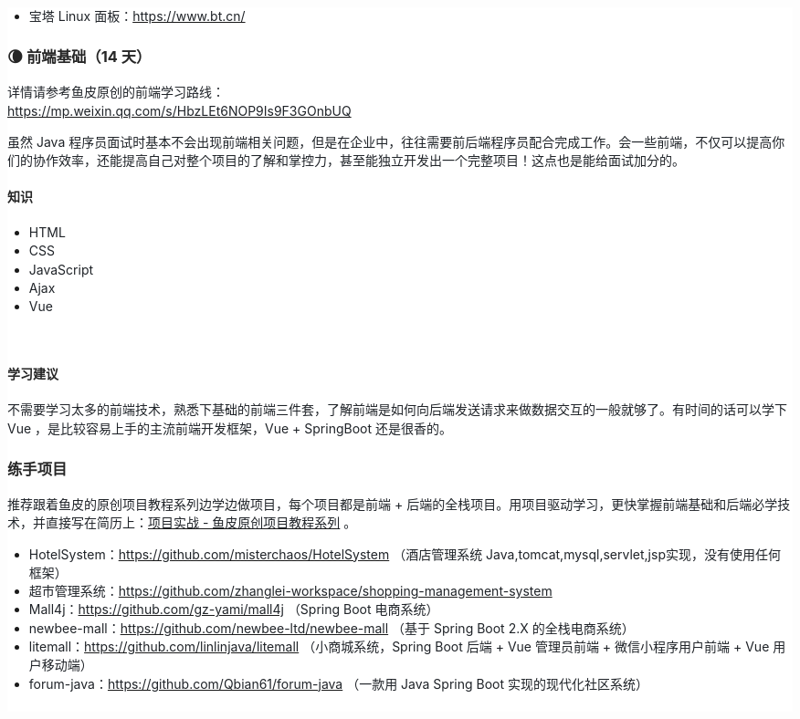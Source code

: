 + <font style="color:rgb(31, 35, 40);">宝塔 Linux 面板：</font>[<font style="color:rgb(31, 35, 40);">https://www.bt.cn/</font>](https://www.bt.cn/)

### <font style="color:rgba(0, 0, 0, 0.85);">🌘</font><font style="color:rgba(0, 0, 0, 0.85);"> 前端基础（14 天）</font>
<font style="color:rgb(31, 35, 40);">详情请参考鱼皮原创的前端学习路线：</font>[<font style="color:rgb(31, 35, 40);">https://mp.weixin.qq.com/s/HbzLEt6NOP9Is9F3GOnbUQ</font>](https://mp.weixin.qq.com/s/HbzLEt6NOP9Is9F3GOnbUQ)<font style="color:transparent;">1721465161665081345_0.32056203892327173</font>

<font style="color:rgb(31, 35, 40);">虽然 Java 程序员面试时基本不会出现前端相关问题，但是在企业中，往往需要前后端程序员配合完成工作。会一些前端，不仅可以提高你们的协作效率，还能提高自己对整个项目的了解和掌控力，甚至能独立开发出一个完整项目！这点也是能给面试加分的。</font>

#### <font style="color:rgba(0, 0, 0, 0.85);">知识</font>
+ <font style="color:rgb(31, 35, 40);">HTML</font>
+ <font style="color:rgb(31, 35, 40);">CSS</font>
+ <font style="color:rgb(31, 35, 40);">JavaScript</font><font style="color:transparent;">1721465161665081345_0.631280484686964</font>
+ <font style="color:rgb(31, 35, 40);">Ajax</font>
+ <font style="color:rgb(31, 35, 40);">Vue</font>

<font style="color:transparent;">1721465161665081345_0.9605326682481239</font>

#### <font style="color:rgba(0, 0, 0, 0.85);">学习建议</font>
<font style="color:rgb(31, 35, 40);">不需要学习太多的前端技术，熟悉下基础的前端三件套，了解前端是如何向后端发送请求来做数据交互的一般就够了。有时间的话可以学下 Vue ，是比较容易上手的主流前端开发框架，Vue + SpringBoot 还是很香的。</font>

### <font style="color:rgba(0, 0, 0, 0.85);">练手项目</font>
<font style="color:rgb(31, 35, 40);">推荐跟着鱼皮的原创项目教程系列边学边做项目，每个项目都是前端 + 后端的全栈项目。用项目驱动学习，更快掌握前端基础和后端必学技术，并直接写在简历上：</font>[<font style="color:rgb(31, 35, 40);">项目实战 - 鱼皮原创项目教程系列</font>](https://yuyuanweb.feishu.cn/wiki/SePYwTc9tipQiCktw7Uc7kujnCd)<font style="color:rgb(31, 35, 40);"> </font><font style="color:rgb(31, 35, 40);">。</font>

+ <font style="color:rgb(31, 35, 40);">HotelSystem：</font>[<font style="color:rgb(31, 35, 40);">https://github.com/misterchaos/HotelSystem</font>](https://github.com/misterchaos/HotelSystem)<font style="color:rgb(31, 35, 40);"> </font><font style="color:rgb(31, 35, 40);">（酒店管理系统 Java,tomcat,mysql,servlet,jsp实现，没有使用任何框架）</font>
+ <font style="color:rgb(31, 35, 40);">超市管理系统：</font>[<font style="color:rgb(31, 35, 40);">https://github.com/zhanglei-workspace/shopping-management-system</font>](https://github.com/zhanglei-workspace/shopping-management-system)
+ <font style="color:rgb(31, 35, 40);">Mall4j：</font>[<font style="color:rgb(31, 35, 40);">https://github.com/gz-yami/mall4j</font>](https://github.com/gz-yami/mall4j)<font style="color:rgb(31, 35, 40);"> </font><font style="color:rgb(31, 35, 40);">（Spring Boot 电商系统）</font><font style="color:transparent;">1721465161665081345_0.5573820894612473</font>
+ <font style="color:rgb(31, 35, 40);">newbee-mall：</font>[<font style="color:rgb(31, 35, 40);">https://github.com/newbee-ltd/newbee-mall</font>](https://github.com/newbee-ltd/newbee-mall)<font style="color:rgb(31, 35, 40);"> </font><font style="color:rgb(31, 35, 40);">（基于 Spring Boot 2.X 的全栈电商系统）</font>
+ <font style="color:rgb(31, 35, 40);">litemall：</font>[<font style="color:rgb(31, 35, 40);">https://github.com/linlinjava/litemall</font>](https://github.com/linlinjava/litemall)<font style="color:rgb(31, 35, 40);"> </font><font style="color:rgb(31, 35, 40);">（小商城系统，Spring Boot 后端 + Vue 管理员前端 + 微信小程序用户前端 + Vue 用户移动端）</font>
+ <font style="color:rgb(31, 35, 40);">forum-java：</font>[<font style="color:rgb(31, 35, 40);">https://github.com/Qbian61/forum-java</font>](https://github.com/Qbian61/forum-java)<font style="color:rgb(31, 35, 40);"> </font><font style="color:rgb(31, 35, 40);">（一款用 Java Spring Boot 实现的现代化社区系统）</font><font style="color:transparent;">1721465161665081345_0.4895335463947974</font>
